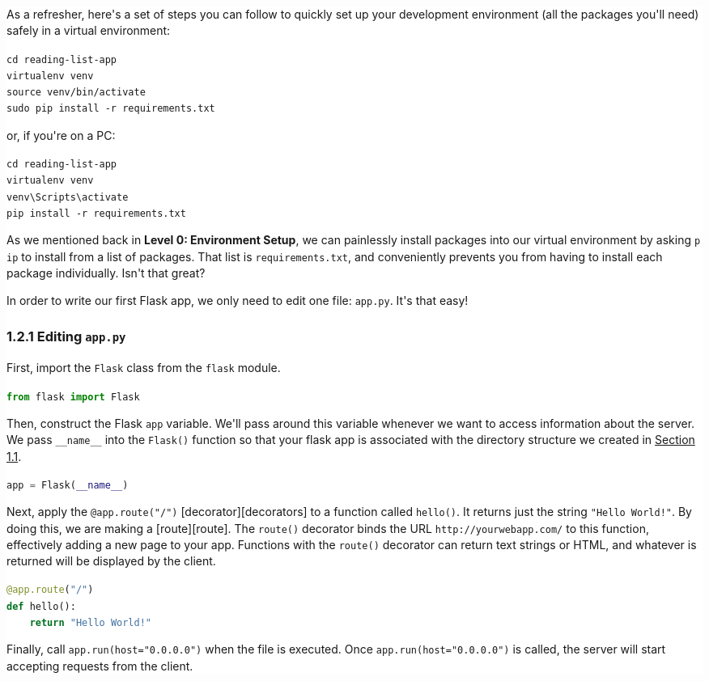 As a refresher, here's a set of steps you can follow to quickly set up your development environment (all the packages you'll need) safely in a virtual environment:

```
cd reading-list-app
virtualenv venv
source venv/bin/activate
sudo pip install -r requirements.txt
```

or, if you're on a PC:

```
cd reading-list-app
virtualenv venv
venv\Scripts\activate
pip install -r requirements.txt
```

As we mentioned back in __Level 0: Environment Setup__, we can painlessly install packages into our virtual environment by asking `pip` to install from a list of packages. That list is `requirements.txt`, and conveniently prevents you from having to install each package individually. Isn't that great?

In order to write our first Flask app, we only need to edit one file: `app.py`.  It's that easy!

<a id="editing-app-py"></a>
### 1.2.1 Editing `app.py`
First, import the `Flask` class from the `flask` module.

```python
from flask import Flask
```

Then, construct the Flask `app` variable.  We'll pass around this variable whenever we want to access information about the server. We pass `__name__` into the `Flask()` function so that your flask app is associated with the directory structure we created in [Section 1.1](#the-anatomy-of-a-flask-app).

```python
app = Flask(__name__)
```

Next, apply the `@app.route("/")` [decorator][decorators] to a function called `hello()`.  It returns just the string `"Hello World!"`.  By doing this, we are making a [route][route].  The `route()` decorator binds the URL `http://yourwebapp.com/` to this function, effectively adding a new page to your app.  Functions with the `route()` decorator can return text strings or HTML, and whatever is returned will be displayed by the client. 

```python
@app.route("/")
def hello():
    return "Hello World!"
```

Finally, call `app.run(host="0.0.0.0")` when the file is executed.  Once `app.run(host="0.0.0.0")` is called, the server will start accepting requests from the client.
